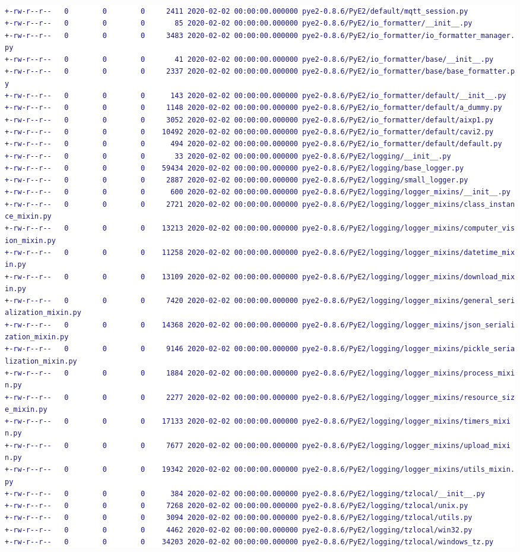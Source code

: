 ```diff
+-rw-r--r--   0        0        0     2411 2020-02-02 00:00:00.000000 pye2-0.8.6/PyE2/default/mqtt_session.py
+-rw-r--r--   0        0        0       85 2020-02-02 00:00:00.000000 pye2-0.8.6/PyE2/io_formatter/__init__.py
+-rw-r--r--   0        0        0     3483 2020-02-02 00:00:00.000000 pye2-0.8.6/PyE2/io_formatter/io_formatter_manager.py
+-rw-r--r--   0        0        0       41 2020-02-02 00:00:00.000000 pye2-0.8.6/PyE2/io_formatter/base/__init__.py
+-rw-r--r--   0        0        0     2337 2020-02-02 00:00:00.000000 pye2-0.8.6/PyE2/io_formatter/base/base_formatter.py
+-rw-r--r--   0        0        0      143 2020-02-02 00:00:00.000000 pye2-0.8.6/PyE2/io_formatter/default/__init__.py
+-rw-r--r--   0        0        0     1148 2020-02-02 00:00:00.000000 pye2-0.8.6/PyE2/io_formatter/default/a_dummy.py
+-rw-r--r--   0        0        0     3052 2020-02-02 00:00:00.000000 pye2-0.8.6/PyE2/io_formatter/default/aixp1.py
+-rw-r--r--   0        0        0    10492 2020-02-02 00:00:00.000000 pye2-0.8.6/PyE2/io_formatter/default/cavi2.py
+-rw-r--r--   0        0        0      494 2020-02-02 00:00:00.000000 pye2-0.8.6/PyE2/io_formatter/default/default.py
+-rw-r--r--   0        0        0       33 2020-02-02 00:00:00.000000 pye2-0.8.6/PyE2/logging/__init__.py
+-rw-r--r--   0        0        0    59434 2020-02-02 00:00:00.000000 pye2-0.8.6/PyE2/logging/base_logger.py
+-rw-r--r--   0        0        0     2887 2020-02-02 00:00:00.000000 pye2-0.8.6/PyE2/logging/small_logger.py
+-rw-r--r--   0        0        0      600 2020-02-02 00:00:00.000000 pye2-0.8.6/PyE2/logging/logger_mixins/__init__.py
+-rw-r--r--   0        0        0     2721 2020-02-02 00:00:00.000000 pye2-0.8.6/PyE2/logging/logger_mixins/class_instance_mixin.py
+-rw-r--r--   0        0        0    13213 2020-02-02 00:00:00.000000 pye2-0.8.6/PyE2/logging/logger_mixins/computer_vision_mixin.py
+-rw-r--r--   0        0        0    11258 2020-02-02 00:00:00.000000 pye2-0.8.6/PyE2/logging/logger_mixins/datetime_mixin.py
+-rw-r--r--   0        0        0    13109 2020-02-02 00:00:00.000000 pye2-0.8.6/PyE2/logging/logger_mixins/download_mixin.py
+-rw-r--r--   0        0        0     7420 2020-02-02 00:00:00.000000 pye2-0.8.6/PyE2/logging/logger_mixins/general_serialization_mixin.py
+-rw-r--r--   0        0        0    14368 2020-02-02 00:00:00.000000 pye2-0.8.6/PyE2/logging/logger_mixins/json_serialization_mixin.py
+-rw-r--r--   0        0        0     9146 2020-02-02 00:00:00.000000 pye2-0.8.6/PyE2/logging/logger_mixins/pickle_serialization_mixin.py
+-rw-r--r--   0        0        0     1884 2020-02-02 00:00:00.000000 pye2-0.8.6/PyE2/logging/logger_mixins/process_mixin.py
+-rw-r--r--   0        0        0     2277 2020-02-02 00:00:00.000000 pye2-0.8.6/PyE2/logging/logger_mixins/resource_size_mixin.py
+-rw-r--r--   0        0        0    17133 2020-02-02 00:00:00.000000 pye2-0.8.6/PyE2/logging/logger_mixins/timers_mixin.py
+-rw-r--r--   0        0        0     7677 2020-02-02 00:00:00.000000 pye2-0.8.6/PyE2/logging/logger_mixins/upload_mixin.py
+-rw-r--r--   0        0        0    19342 2020-02-02 00:00:00.000000 pye2-0.8.6/PyE2/logging/logger_mixins/utils_mixin.py
+-rw-r--r--   0        0        0      384 2020-02-02 00:00:00.000000 pye2-0.8.6/PyE2/logging/tzlocal/__init__.py
+-rw-r--r--   0        0        0     7268 2020-02-02 00:00:00.000000 pye2-0.8.6/PyE2/logging/tzlocal/unix.py
+-rw-r--r--   0        0        0     3094 2020-02-02 00:00:00.000000 pye2-0.8.6/PyE2/logging/tzlocal/utils.py
+-rw-r--r--   0        0        0     4462 2020-02-02 00:00:00.000000 pye2-0.8.6/PyE2/logging/tzlocal/win32.py
+-rw-r--r--   0        0        0    34203 2020-02-02 00:00:00.000000 pye2-0.8.6/PyE2/logging/tzlocal/windows_tz.py
```